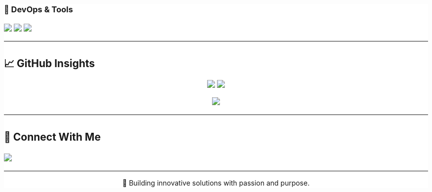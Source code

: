 ### 🧪 DevOps & Tools
<p>
  <img src="https://cdn.worldvectorlogo.com/logos/git-icon.svg" width="40" />
  <img src="https://cdn.worldvectorlogo.com/logos/heroku-icon.svg" width="40" />
  <img src="https://cdn.worldvectorlogo.com/logos/figma.svg" width="40" />
</p>

---

## 📈 GitHub Insights

<p align="center">
  <img src="https://github-readme-stats.vercel.app/api?username=arackalakhil&show_icons=true&theme=radical" width="48%" />
  <img src="https://github-readme-stats.vercel.app/api/top-langs/?username=arackalakhil&layout=compact&theme=radical" width="48%" />
</p>

<p align="center">
  <img src="https://github-readme-streak-stats.herokuapp.com/?user=arackalakhil&theme=radical" width="60%" />
</p>

---

## 🔗 Connect With Me

<p>
  <a href="mailto:makhil029@gmail.com"><img src="https://img.shields.io/badge/Email-D14836?style=for-the-badge&logo=gmail&logoColor=white"/></a>
  
</p>

---

<p align="center">
  🚀 Building innovative solutions with passion and purpose.
</p>
